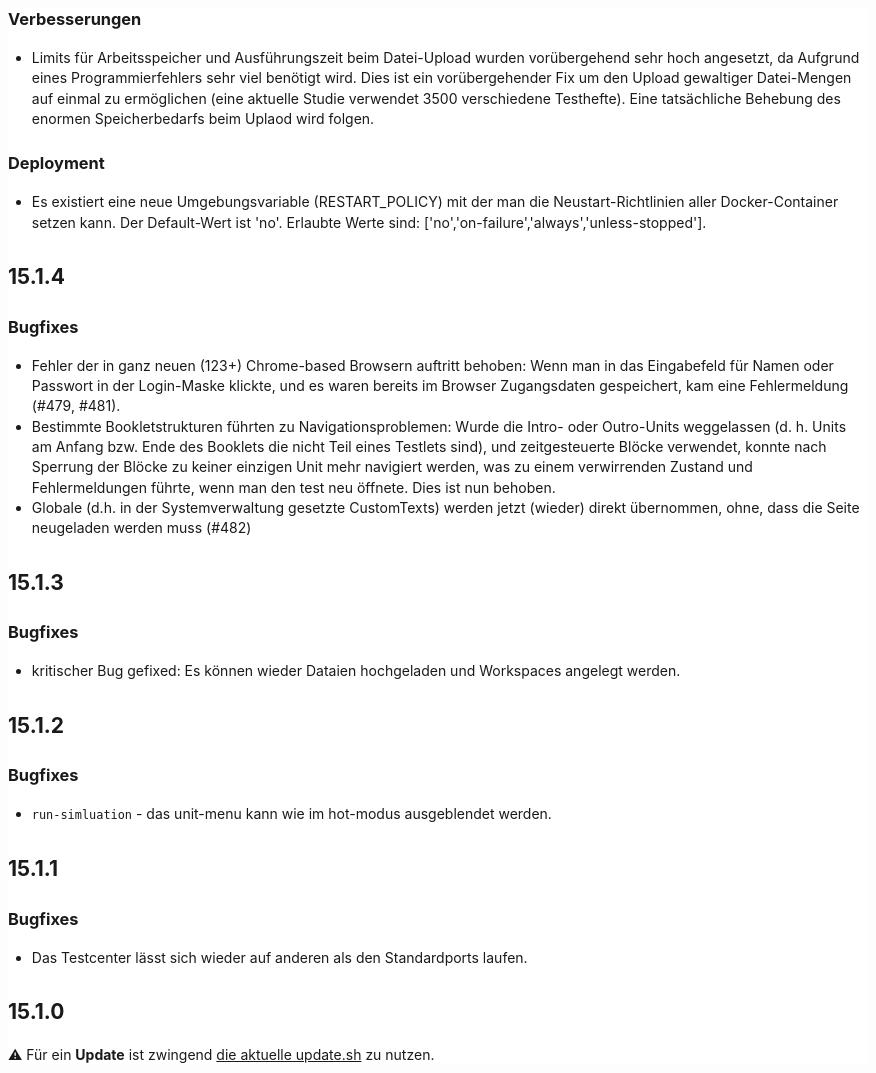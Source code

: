 ### Verbesserungen
* Limits für Arbeitsspeicher und Ausführungszeit beim Datei-Upload wurden vorübergehend sehr hoch angesetzt, da Aufgrund
  eines Programmierfehlers sehr viel benötigt wird. Dies ist ein vorübergehender Fix um den Upload gewaltiger
  Datei-Mengen auf einmal zu ermöglichen (eine aktuelle Studie verwendet 3500 verschiedene Testhefte). Eine tatsächliche
  Behebung des enormen Speicherbedarfs beim Uplaod wird folgen.

### Deployment
* Es existiert eine neue Umgebungsvariable (RESTART_POLICY) mit der man die Neustart-Richtlinien aller Docker-Container setzen kann. 
  Der Default-Wert ist 'no'. Erlaubte Werte sind: ['no','on-failure','always','unless-stopped'].


## 15.1.4
### Bugfixes
* Fehler der in ganz neuen (123+) Chrome-based Browsern auftritt behoben: Wenn man in das Eingabefeld für Namen oder
  Passwort in der Login-Maske klickte, und es waren bereits im Browser Zugangsdaten gespeichert,
  kam eine Fehlermeldung (#479, #481).
* Bestimmte Bookletstrukturen führten zu Navigationsproblemen: Wurde die Intro- oder Outro-Units weggelassen (d. h.
  Units am Anfang bzw. Ende des Booklets die nicht Teil eines Testlets sind), und zeitgesteuerte Blöcke verwendet,
  konnte nach Sperrung der Blöcke zu keiner einzigen Unit mehr navigiert werden, was zu einem verwirrenden Zustand und
  Fehlermeldungen führte, wenn man den test neu öffnete. Dies ist nun behoben.
* Globale (d.h. in der Systemverwaltung gesetzte CustomTexts) werden jetzt (wieder) direkt übernommen, ohne, dass die
  Seite neugeladen werden muss (#482)
  

## 15.1.3
### Bugfixes
* kritischer Bug gefixed: Es können wieder Dataien hochgeladen und Workspaces angelegt werden.

## 15.1.2
### Bugfixes
* `run-simluation` - das unit-menu kann wie im hot-modus ausgeblendet werden.

## 15.1.1
### Bugfixes
* Das Testcenter lässt sich wieder auf anderen als den Standardports laufen.

## 15.1.0
:warning: Für ein **Update** ist zwingend [die aktuelle update.sh](https://github.com/iqb-berlin/testcenter/releases/download/15.1.0/update.sh) zu nutzen.
